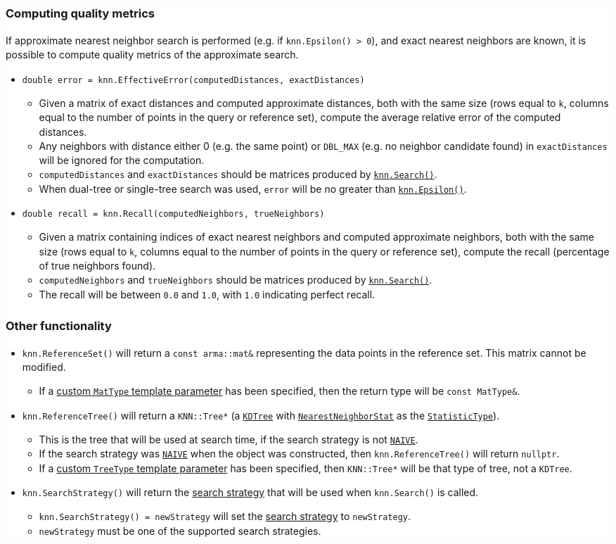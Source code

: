 ### Computing quality metrics

If approximate nearest neighbor search is performed (e.g. if
`knn.Epsilon() > 0`), and exact nearest neighbors are known, it is possible to
compute quality metrics of the approximate search.

 * `double error = knn.EffectiveError(computedDistances, exactDistances)`
   - Given a matrix of exact distances and computed approximate distances, both
     with the same size (rows equal to `k`, columns equal to the number of
     points in the query or reference set), compute the average relative error
     of the computed distances.
   - Any neighbors with distance either 0 (e.g. the same point) or `DBL_MAX`
     (e.g. no neighbor candidate found) in `exactDistances` will be ignored for
     the computation.
   - `computedDistances` and `exactDistances` should be matrices produced by
     [`knn.Search()`](#searching-for-neighbors).
   - When dual-tree or single-tree search was used, `error` will be no greater
     than [`knn.Epsilon()`](#other-functionality).

 * `double recall = knn.Recall(computedNeighbors, trueNeighbors)`
   - Given a matrix containing indices of exact nearest neighbors and computed
     approximate neighbors, both with the same size (rows equal to `k`, columns
     equal to the number of points in the query or reference set), compute the
     recall (percentage of true neighbors found).
   - `computedNeighbors` and `trueNeighbors` should be matrices produced by
     [`knn.Search()`](#searching-for-neighbors).
   - The recall will be between `0.0` and `1.0`, with `1.0` indicating perfect
     recall.

### Other functionality

 - `knn.ReferenceSet()` will return a `const arma::mat&` representing the data
   points in the reference set.  This matrix cannot be modified.
   * If a
     [custom `MatType` template parameter](#advanced-functionality-template-parameters)
     has been specified, then the return type will be `const MatType&`.

 - `knn.ReferenceTree()` will return a `KNN::Tree*` (a
   [`KDTree`](../core/trees/kdtree.md) with
   [`NearestNeighborStat`](../core/trees/binary_space_tree.md#nearestneighborstat)
   as the
   [`StatisticType`](../core/trees/binary_space_tree.md#statistictype)).
   * This is the tree that will be used at search time, if the search strategy
     is not [`NAIVE`](#search-strategies).
   * If the search strategy was [`NAIVE`](#search-strategies) when the
     object was constructed, then `knn.ReferenceTree()` will return `nullptr`.
   * If a
     [custom `TreeType` template parameter](#advanced-functionality-template-parameters)
     has been specified, then `KNN::Tree*` will be that type of tree, not a
     `KDTree`.

 - `knn.SearchStrategy()` will return the [search strategy](#search-strategies)
   that will be used when `knn.Search()` is called.
   * `knn.SearchStrategy() = newStrategy` will set the
     [search strategy](#search-strategies) to `newStrategy`.
   * `newStrategy` must be one of the supported search strategies.
